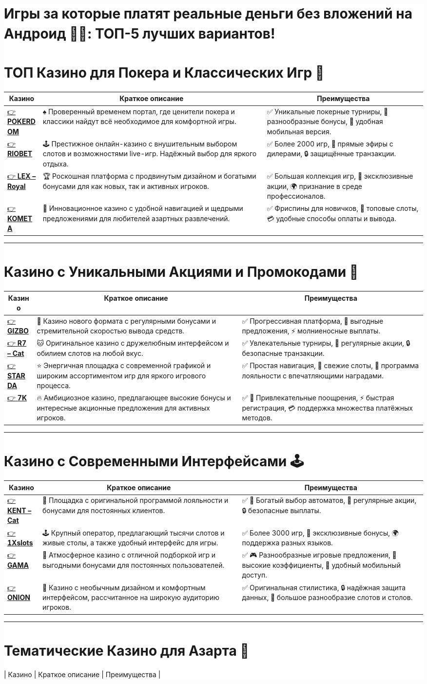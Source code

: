 # Игры за которые платят реальные деньги без вложений на Андроид 📱💸: ТОП-5 лучших вариантов!
# ТОП Казино для Покера и Классических Игр 🎲

| Казино                                                                                  | Краткое описание                                                                                                     | Преимущества                                                                                     |
|----------------------------------------------------------------------------------------|-----------------------------------------------------------------------------------------------------------------------|---------------------------------------------------------------------------------------------------|
| [👉 **POKERDOM**](https://brandplay.link/FwVc4f)                                       | ♠️ Проверенный временем портал, где ценители покера и классики найдут всё необходимое для комфортной игры.            | ✅ Уникальные покерные турниры, 🎁 разнообразные бонусы, 📱 удобная мобильная версия.              |
| [👉 **RIOBET**](https://brandplay.link/TnjsxFvH)                                        | 🕹️ Престижное онлайн-казино с внушительным выбором слотов и возможностями live-игр. Надёжный выбор для яркого отдыха.  | ✅ Более 2000 игр, 🎰 прямые эфиры с дилерами, 🔒 защищённые транзакции.                           |
| [👉 **LEX – Royal**](https://brandplay.link/VMqNXPFs)                                   | 🏆 Роскошная платформа с продвинутым дизайном и богатыми бонусами для как новых, так и активных игроков.              | ✅ Большая коллекция игр, 💎 эксклюзивные акции, 🌍 признание в среде профессионалов.              |
| [👉 **KOMETA**](https://brandplay.link/jHzFFYGv)                                        | 🌠 Инновационное казино с удобной навигацией и щедрыми предложениями для любителей азартных развлечений.               | ✅ Фриспины для новичков, 🎰 топовые слоты, 💳 удобные способы оплаты и вывода.                    |

---

# Казино с Уникальными Акциями и Промокодами 🌌

| Казино                                                                  | Краткое описание                                                                                           | Преимущества                                                                                                |
|------------------------------------------------------------------------|-------------------------------------------------------------------------------------------------------------|--------------------------------------------------------------------------------------------------------------|
| [👉 **GIZBO**](https://brandplay.link/rvzLrVLp)                         | 🚀 Казино нового формата с регулярными бонусами и стремительной скоростью вывода средств.                    | ✅ Прогрессивная платформа, 🤑 выгодные предложения, ⚡ молниеносные выплаты.                                  |
| [👉 **R7 – Cat**](https://brandplay.link/dByFXP7h)                      | 🐱 Оригинальное казино с дружелюбным интерфейсом и обилием слотов на любой вкус.                             | ✅ Увлекательные турниры, 🎁 регулярные акции, 🔒 безопасные транзакции.                                      |
| [👉 **STARDA**](https://brandplay.link/HDcDrxLk)                        | ⭐ Энергичная площадка с современной графикой и широким ассортиментом игр для яркого игрового процесса.      | ✅ Простая навигация, 🎰 свежие слоты, 💼 программа лояльности с впечатляющими наградами.                     |
| [👉 **7K**](https://brandplay.link/dd46bNgD)                            | 🔥 Амбициозное казино, предлагающее высокие бонусы и интересные акционные предложения для активных игроков. | ✅ 🎁 Привлекательные поощрения, ⚡ быстрая регистрация, 💳 поддержка множества платёжных методов.             |

---

# Казино с Современными Интерфейсами 🕹️

| Казино                                                                     | Краткое описание                                                                                      | Преимущества                                                                                      |
|---------------------------------------------------------------------------|--------------------------------------------------------------------------------------------------------|----------------------------------------------------------------------------------------------------|
| [👉 **KENT – Cat**](https://brandplay.link/XRH1g6Vb)                      | 🏰 Площадка с оригинальной программой лояльности и бонусами для постоянных клиентов.                    | ✅ 🎰 Богатый выбор автоматов, 🌟 регулярные акции, 🔒 безопасные выплаты.                          |
| [👉 **1Xslots**](https://brandplay.link/J2ZbqMPZ)                         | 🕹️ Крупный оператор, предлагающий тысячи слотов и живые столы, а также удобный интерфейс для игры.     | ✅ Более 3000 игр, 🎁 эксклюзивные бонусы, 🌍 поддержка разных языков.                               |
| [👉 **GAMA**](https://brandplay.link/RD52jZbL)                            | 🎲 Атмосферное казино с отличной подборкой игр и выгодными бонусами для постоянных пользователей.       | ✅ 🎮 Разнообразные игровые предложения, 💸 высокие коэффициенты, 📱 удобный мобильный доступ.       |
| [👉 **ONION**](https://brandplay.link/8LcS6Djb)                           | 🧅 Казино с необычным дизайном и комфортным интерфейсом, рассчитанное на широкую аудиторию игроков.     | ✅ Оригинальная стилистика, 🔒 надёжная защита данных, 🎰 большое разнообразие слотов и столов.      |

---

# Тематические Казино для Азарта 🎨

| Казино                                                                                                         | Краткое описание                                                                                                    | Преимущества                                                                                                 |